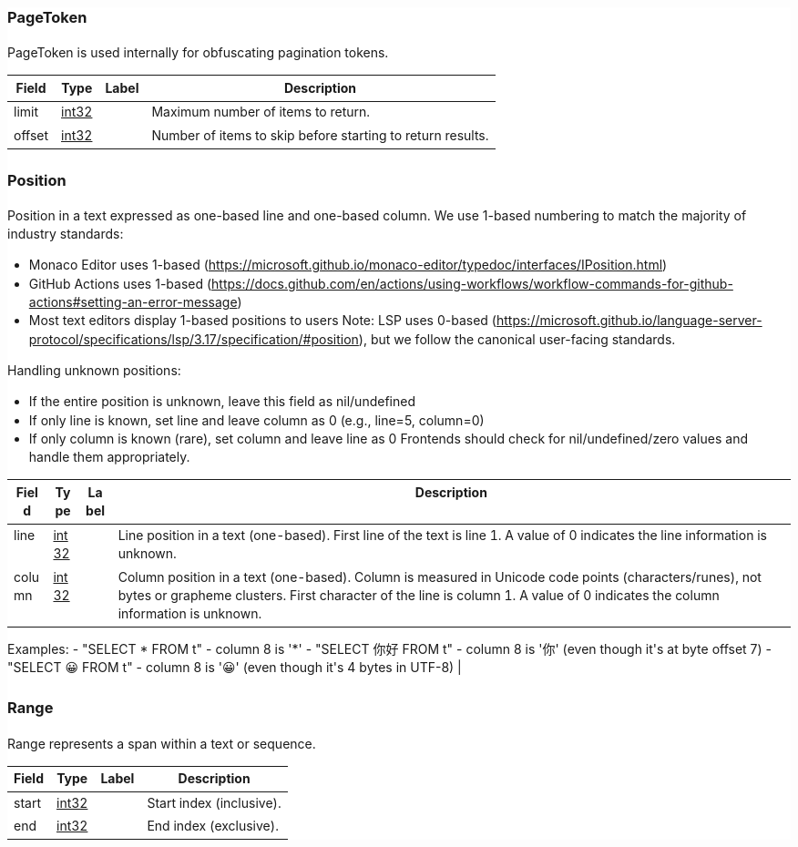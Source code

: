### PageToken
PageToken is used internally for obfuscating pagination tokens.


| Field | Type | Label | Description |
| ----- | ---- | ----- | ----------- |
| limit | [int32](#int32) |  | Maximum number of items to return. |
| offset | [int32](#int32) |  | Number of items to skip before starting to return results. |






<a name="bytebase-store-Position"></a>

### Position
Position in a text expressed as one-based line and one-based column.
We use 1-based numbering to match the majority of industry standards:
- Monaco Editor uses 1-based (https://microsoft.github.io/monaco-editor/typedoc/interfaces/IPosition.html)
- GitHub Actions uses 1-based (https://docs.github.com/en/actions/using-workflows/workflow-commands-for-github-actions#setting-an-error-message)
- Most text editors display 1-based positions to users
Note: LSP uses 0-based (https://microsoft.github.io/language-server-protocol/specifications/lsp/3.17/specification/#position),
but we follow the canonical user-facing standards.

Handling unknown positions:
- If the entire position is unknown, leave this field as nil/undefined
- If only line is known, set line and leave column as 0 (e.g., line=5, column=0)
- If only column is known (rare), set column and leave line as 0
Frontends should check for nil/undefined/zero values and handle them appropriately.


| Field | Type | Label | Description |
| ----- | ---- | ----- | ----------- |
| line | [int32](#int32) |  | Line position in a text (one-based). First line of the text is line 1. A value of 0 indicates the line information is unknown. |
| column | [int32](#int32) |  | Column position in a text (one-based). Column is measured in Unicode code points (characters/runes), not bytes or grapheme clusters. First character of the line is column 1. A value of 0 indicates the column information is unknown.

Examples: - &#34;SELECT * FROM t&#34; - column 8 is &#39;*&#39; - &#34;SELECT 你好 FROM t&#34; - column 8 is &#39;你&#39; (even though it&#39;s at byte offset 7) - &#34;SELECT 😀 FROM t&#34; - column 8 is &#39;😀&#39; (even though it&#39;s 4 bytes in UTF-8) |






<a name="bytebase-store-Range"></a>

### Range
Range represents a span within a text or sequence.


| Field | Type | Label | Description |
| ----- | ---- | ----- | ----------- |
| start | [int32](#int32) |  | Start index (inclusive). |
| end | [int32](#int32) |  | End index (exclusive). |
